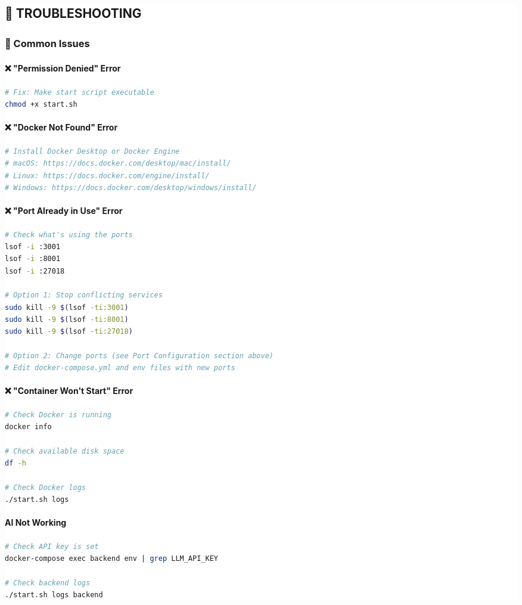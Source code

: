 
## 🔧 **TROUBLESHOOTING**

### **🚨 Common Issues**

#### **❌ "Permission Denied" Error**
```bash
# Fix: Make start script executable
chmod +x start.sh
```

#### **❌ "Docker Not Found" Error**
```bash
# Install Docker Desktop or Docker Engine
# macOS: https://docs.docker.com/desktop/mac/install/
# Linux: https://docs.docker.com/engine/install/
# Windows: https://docs.docker.com/desktop/windows/install/
```

#### **❌ "Port Already in Use" Error**
```bash
# Check what's using the ports
lsof -i :3001
lsof -i :8001
lsof -i :27018

# Option 1: Stop conflicting services
sudo kill -9 $(lsof -ti:3001)
sudo kill -9 $(lsof -ti:8001)
sudo kill -9 $(lsof -ti:27018)

# Option 2: Change ports (see Port Configuration section above)
# Edit docker-compose.yml and env files with new ports
```

#### **❌ "Container Won't Start" Error**
```bash
# Check Docker is running
docker info

# Check available disk space
df -h

# Check Docker logs
./start.sh logs
```

#### **AI Not Working**
```bash
# Check API key is set
docker-compose exec backend env | grep LLM_API_KEY

# Check backend logs
./start.sh logs backend
```
